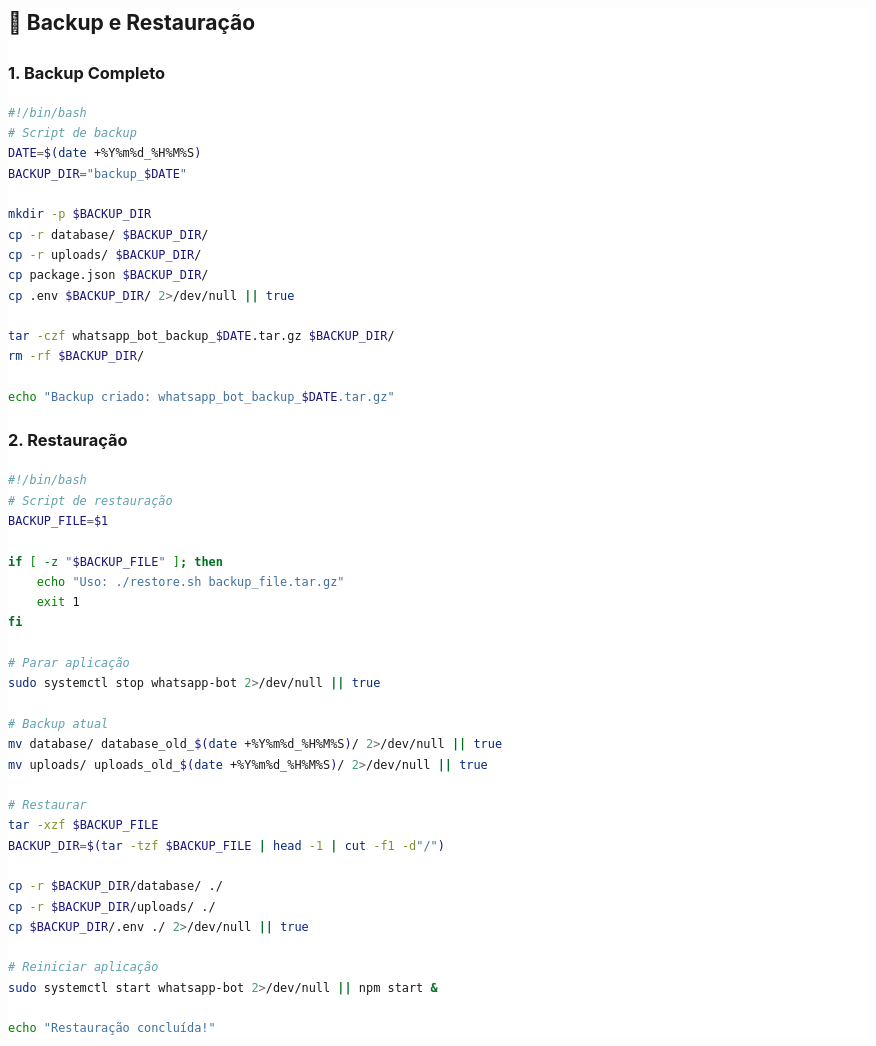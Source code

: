 ## 🔄 Backup e Restauração

### 1. Backup Completo
```bash
#!/bin/bash
# Script de backup
DATE=$(date +%Y%m%d_%H%M%S)
BACKUP_DIR="backup_$DATE"

mkdir -p $BACKUP_DIR
cp -r database/ $BACKUP_DIR/
cp -r uploads/ $BACKUP_DIR/
cp package.json $BACKUP_DIR/
cp .env $BACKUP_DIR/ 2>/dev/null || true

tar -czf whatsapp_bot_backup_$DATE.tar.gz $BACKUP_DIR/
rm -rf $BACKUP_DIR/

echo "Backup criado: whatsapp_bot_backup_$DATE.tar.gz"
```

### 2. Restauração
```bash
#!/bin/bash
# Script de restauração
BACKUP_FILE=$1

if [ -z "$BACKUP_FILE" ]; then
    echo "Uso: ./restore.sh backup_file.tar.gz"
    exit 1
fi

# Parar aplicação
sudo systemctl stop whatsapp-bot 2>/dev/null || true

# Backup atual
mv database/ database_old_$(date +%Y%m%d_%H%M%S)/ 2>/dev/null || true
mv uploads/ uploads_old_$(date +%Y%m%d_%H%M%S)/ 2>/dev/null || true

# Restaurar
tar -xzf $BACKUP_FILE
BACKUP_DIR=$(tar -tzf $BACKUP_FILE | head -1 | cut -f1 -d"/")

cp -r $BACKUP_DIR/database/ ./
cp -r $BACKUP_DIR/uploads/ ./
cp $BACKUP_DIR/.env ./ 2>/dev/null || true

# Reiniciar aplicação
sudo systemctl start whatsapp-bot 2>/dev/null || npm start &

echo "Restauração concluída!"
```
